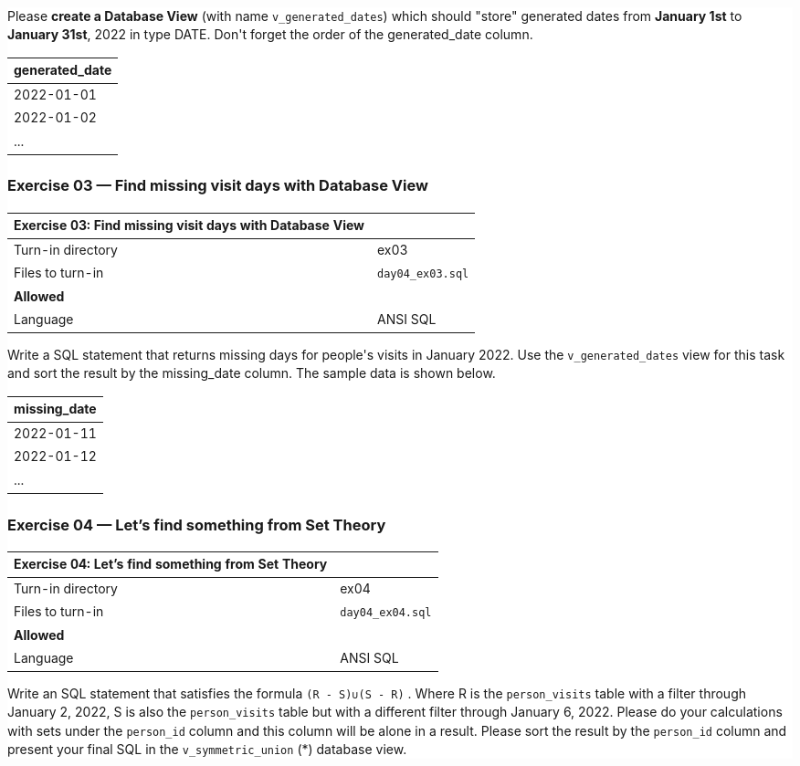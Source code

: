 Please **create a Database View** (with name `v_generated_dates`) which should "store" generated dates from **January 1st** to **January 31st**, 2022 in type DATE. Don't forget the order of the generated_date column.

| generated_date |
| ------ |
| 2022-01-01 |
| 2022-01-02 |
| ... |


### Exercise 03 — Find missing visit days with Database View

| Exercise 03: Find missing visit days with Database View ||
|---|---|
| Turn-in directory| ex03 |
| Files to turn-in | `day04_ex03.sql` |
| **Allowed** ||
| Language| ANSI SQL |


Write a SQL statement that returns missing days for people's visits in January 2022. Use the `v_generated_dates` view for this task and sort the result by the missing_date column. The sample data is shown below.

| missing_date |
| ------ |
| 2022-01-11 |
| 2022-01-12 |
| ... |


### Exercise 04 — Let’s find something from Set Theory

| Exercise 04: Let’s find something from Set Theory ||
|---|---|
| Turn-in directory| ex04 |
| Files to turn-in | `day04_ex04.sql` |
| **Allowed** ||
| Language| ANSI SQL |

Write an SQL statement that satisfies the formula `(R - S)∪(S - R)` .
Where R is the `person_visits` table with a filter through January 2, 2022, S is also the `person_visits` table but with a different filter through January 6, 2022. Please do your calculations with sets under the `person_id` column and this column will be alone in a result. Please sort the result by the `person_id` column and present your final SQL in the `v_symmetric_union` (*) database view.
